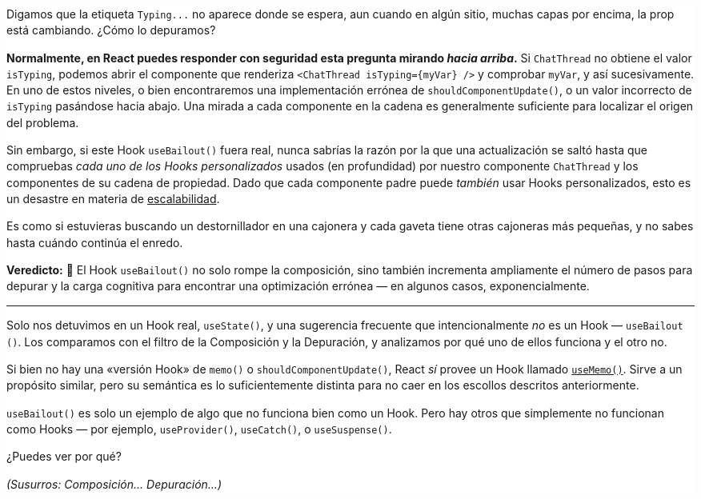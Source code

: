 Digamos que la etiqueta `Typing...` no aparece donde se espera, aun cuando en algún sitio, muchas capas por encima, la prop está cambiando. ¿Cómo lo depuramos?

**Normalmente, en React puedes responder con seguridad esta pregunta mirando *hacia arriba*.** Si `ChatThread` no obtiene el valor `isTyping`, podemos abrir el componente que renderiza `<ChatThread isTyping={myVar} />` y comprobar `myVar`, y así sucesivamente. En uno de estos niveles, o bien encontraremos una implementación errónea de `shouldComponentUpdate()`, o un valor incorrecto de `isTyping` pasándose hacia abajo. Una mirada a cada componente en la cadena es generalmente suficiente para localizar el origen del problema.

Sin embargo, si este Hook `useBailout()` fuera real, nunca sabrías la razón por la que una actualización se saltó hasta que compruebas *cada uno de los Hooks personalizados* usados (en profundidad) por nuestro componente `ChatThread` y los componentes de su cadena de propiedad. Dado que cada componente padre puede *también* usar Hooks personalizados, esto es un desastre en materia de [escalabilidad](/the-bug-o-notation/).

Es como si estuvieras buscando un destornillador en una cajonera y cada gaveta tiene otras cajoneras más pequeñas, y no sabes hasta cuándo continúa el enredo.

**Veredicto:** 🔴 El Hook `useBailout()` no solo rompe la composición, sino también incrementa ampliamente el número de pasos para depurar y la carga cognitiva para encontrar una optimización errónea — en algunos casos, exponencialmente.

---

Solo nos detuvimos en un Hook real, `useState()`, y una sugerencia frecuente que intencionalmente *no* es un Hook — `useBailout()`. Los comparamos con el filtro de la Composición y la Depuración, y analizamos por qué uno de ellos funciona y el otro no.

Si bien no hay una «versión Hook» de `memo()` o `shouldComponentUpdate()`, React *sí* provee un Hook llamado [`useMemo()`](https://reactjs.org/docs/hooks-reference.html#usememo). Sirve a un propósito similar, pero su semántica es lo suficientemente distinta para no caer en los escollos descritos anteriormente.

`useBailout()` es solo un ejemplo de algo que no funciona bien como un Hook. Pero hay otros que simplemente no funcionan como Hooks — por ejemplo, `useProvider()`, `useCatch()`, o `useSuspense()`.

¿Puedes ver por qué?

*(Susurros: Composición... Depuración...)*
